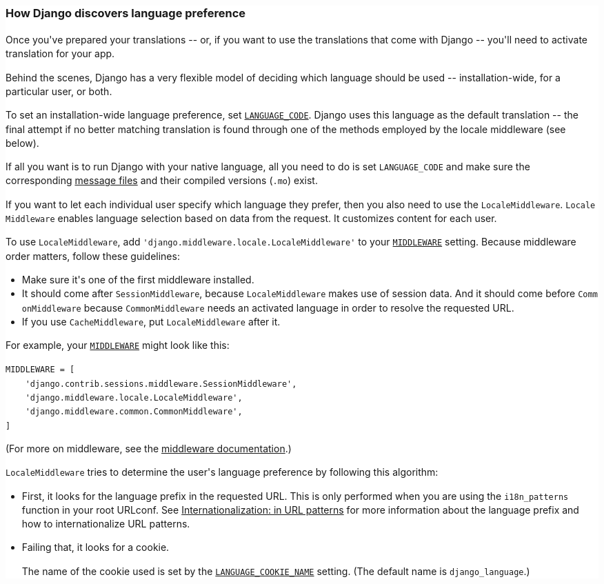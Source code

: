 ### How Django discovers language preference

Once you've prepared your translations -- or, if you want to use the translations that come with Django -- you'll need to activate translation for your app.

Behind the scenes, Django has a very flexible model of deciding which language should be used -- installation-wide, for a particular user, or both.

To set an installation-wide language preference, set [`LANGUAGE_CODE`](https://docs.djangoproject.com/en/4.0/ref/settings/#std:setting-LANGUAGE_CODE). Django uses this language as the default translation -- the final attempt if no better matching translation is found through one of the methods employed by the locale middleware (see below).

If all you want is to run Django with your native language, all you need to do is set `LANGUAGE_CODE` and make sure the corresponding [message files](https://github.com/AndrewSRea/My_Learning_Port_II/tree/main/Django/Django_Docs/Internationalization#message-file) and their compiled versions (`.mo`) exist.

If you want to let each individual user specify which language they prefer, then you also need to use the `LocaleMiddleware`. `LocaleMiddleware` enables language selection based on data from the request. It customizes content for each user.

To use `LocaleMiddleware`, add `'django.middleware.locale.LocaleMiddleware'` to your [`MIDDLEWARE`](https://docs.djangoproject.com/en/4.0/ref/settings/#std:setting-MIDDLEWARE) setting. Because middleware order matters, follow these guidelines:

* Make sure it's one of the first middleware installed.
* It should come after `SessionMiddleware`, because `LocaleMiddleware` makes use of session data. And it should come before `CommonMiddleware` because `CommonMiddleware` needs an activated language in order to resolve the requested URL.
* If you use `CacheMiddleware`, put `LocaleMiddleware` after it.

For example, your [`MIDDLEWARE`](https://docs.djangoproject.com/en/4.0/ref/settings/#std:setting-MIDDLEWARE) might look like this:
```
MIDDLEWARE = [
    'django.contrib.sessions.middleware.SessionMiddleware',
    'django.middleware.locale.LocaleMiddleware',
    'django.middleware.common.CommonMiddleware',
]
```
(For more on middleware, see the [middleware documentation](https://github.com/AndrewSRea/My_Learning_Port_II/tree/main/Django/Django_Docs/Handling_HTTP_Requests/Middleware#middleware).)

`LocaleMiddleware` tries to determine the user's language preference by following this algorithm:

* First, it looks for the language prefix in the requested URL. This is only performed when you are using the `i18n_patterns` function in your root URLconf. See [Internationalization: in URL patterns](https://github.com/AndrewSRea/My_Learning_Port_II/tree/main/Django/Django_Docs/Internationalization/Translation#internationalization-in-url-patterns) for more information about the language prefix and how to internationalize URL patterns.

* Failing that, it looks for a cookie.

    The name of the cookie used is set by the [`LANGUAGE_COOKIE_NAME`](https://docs.djangoproject.com/en/4.0/ref/settings/#std:setting-LANGUAGE_COOKIE_NAME) setting. (The default name is `django_language`.)
